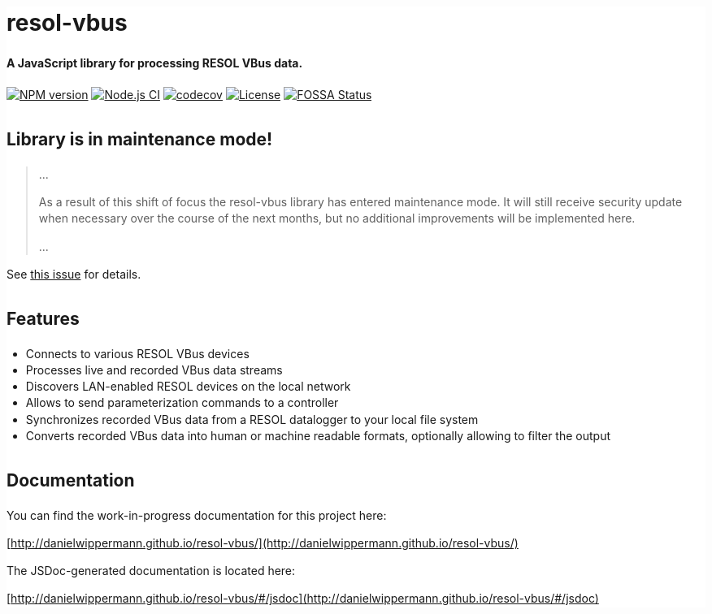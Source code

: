 # resol-vbus

#### A JavaScript library for processing RESOL VBus data.

[![NPM version](https://img.shields.io/npm/v/resol-vbus.svg)](https://npmjs.org/package/resol-vbus)
[![Node.js CI](https://github.com/danielwippermann/resol-vbus/actions/workflows/node.js.yml/badge.svg)](https://github.com/danielwippermann/resol-vbus/actions/workflows/node.js.yml)
[![codecov](https://codecov.io/github/danielwippermann/resol-vbus/branch/master/graph/badge.svg?token=SEJoNC9Viy)](https://codecov.io/github/danielwippermann/resol-vbus)
[![License](https://img.shields.io/npm/l/resol-vbus.svg)](http://opensource.org/licenses/MIT)
[![FOSSA Status](https://app.fossa.io/api/projects/git%2Bgithub.com%2Fdanielwippermann%2Fresol-vbus.svg?type=shield)](https://app.fossa.io/projects/git%2Bgithub.com%2Fdanielwippermann%2Fresol-vbus?ref=badge_shield)



## Library is in maintenance mode!

> ...
>
> As a result of this shift of focus the resol-vbus library has entered maintenance mode. It will still receive security update when necessary over the course of the next months, but no additional improvements will be implemented here.
>
> ...

See [this issue](https://github.com/danielwippermann/resol-vbus/issues/110) for details.



## Features

* Connects to various RESOL VBus devices
* Processes live and recorded VBus data streams
* Discovers LAN-enabled RESOL devices on the local network
* Allows to send parameterization commands to a controller
* Synchronizes recorded VBus data from a RESOL datalogger to your local file system
* Converts recorded VBus data into human or machine readable formats, optionally allowing to filter the output



## Documentation

You can find the work-in-progress documentation for this project here:

[http://danielwippermann.github.io/resol-vbus/](http://danielwippermann.github.io/resol-vbus/)

The JSDoc-generated documentation is located here:

[http://danielwippermann.github.io/resol-vbus/#/jsdoc](http://danielwippermann.github.io/resol-vbus/#/jsdoc)


